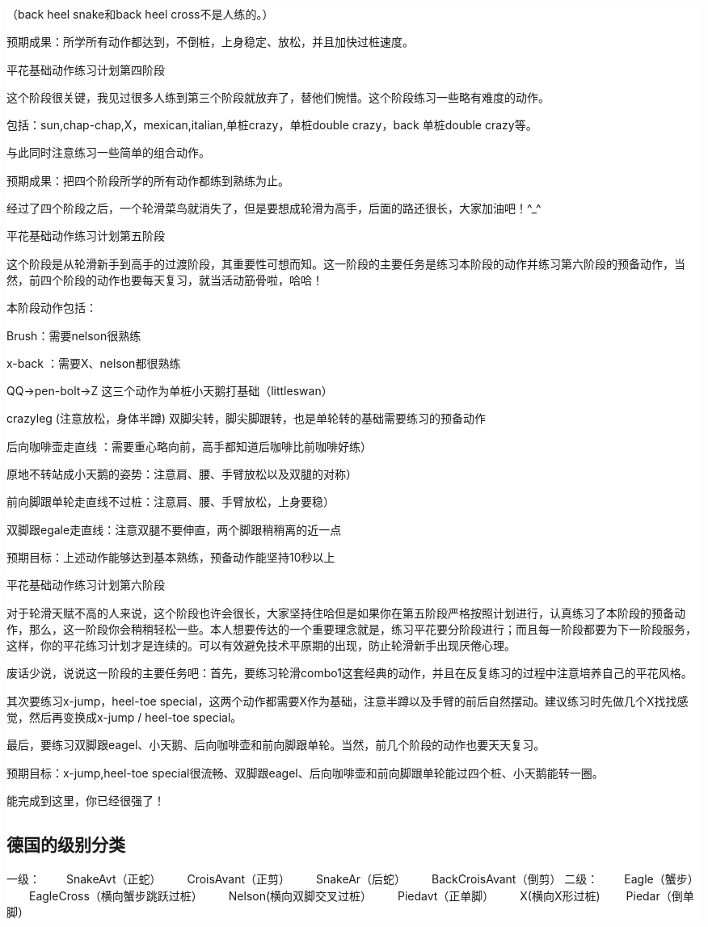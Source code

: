 （back heel snake和back heel cross不是人练的。）

预期成果：所学所有动作都达到，不倒桩，上身稳定、放松，并且加快过桩速度。

 

平花基础动作练习计划第四阶段

这个阶段很关键，我见过很多人练到第三个阶段就放弃了，替他们惋惜。这个阶段练习一些略有难度的动作。

包括：sun,chap-chap,X，mexican,italian,单桩crazy，单桩double crazy，back 单桩double crazy等。

与此同时注意练习一些简单的组合动作。

预期成果：把四个阶段所学的所有动作都练到熟练为止。

经过了四个阶段之后，一个轮滑菜鸟就消失了，但是要想成轮滑为高手，后面的路还很长，大家加油吧！^_^

 

平花基础动作练习计划第五阶段

这个阶段是从轮滑新手到高手的过渡阶段，其重要性可想而知。这一阶段的主要任务是练习本阶段的动作并练习第六阶段的预备动作，当然，前四个阶段的动作也要每天复习，就当活动筋骨啦，哈哈！

本阶段动作包括：

Brush：需要nelson很熟练

x-back ：需要X、nelson都很熟练

QQ→pen-bolt→Z 这三个动作为单桩小天鹅打基础（littleswan）

crazyleg  (注意放松，身体半蹲) 双脚尖转，脚尖脚跟转，也是单轮转的基础需要练习的预备动作

后向咖啡壶走直线 ：需要重心略向前，高手都知道后咖啡比前咖啡好练）

原地不转站成小天鹅的姿势：注意肩、腰、手臂放松以及双腿的对称）

前向脚跟单轮走直线不过桩：注意肩、腰、手臂放松，上身要稳）

双脚跟egale走直线：注意双腿不要伸直，两个脚跟稍稍离的近一点

预期目标：上述动作能够达到基本熟练，预备动作能坚持10秒以上

 

平花基础动作练习计划第六阶段

对于轮滑天赋不高的人来说，这个阶段也许会很长，大家坚持住哈但是如果你在第五阶段严格按照计划进行，认真练习了本阶段的预备动作，那么，这一阶段你会稍稍轻松一些。本人想要传达的一个重要理念就是，练习平花要分阶段进行；而且每一阶段都要为下一阶段服务，这样，你的平花练习计划才是连续的。可以有效避免技术平原期的出现，防止轮滑新手出现厌倦心理。

废话少说，说说这一阶段的主要任务吧：首先，要练习轮滑combo1这套经典的动作，并且在反复练习的过程中注意培养自己的平花风格。

其次要练习x-jump，heel-toe special，这两个动作都需要X作为基础，注意半蹲以及手臂的前后自然摆动。建议练习时先做几个X找找感觉，然后再变换成x-jump / heel-toe special。

最后，要练习双脚跟eagel、小天鹅、后向咖啡壶和前向脚跟单轮。当然，前几个阶段的动作也要天天复习。

预期目标：x-jump,heel-toe special很流畅、双脚跟eagel、后向咖啡壶和前向脚跟单轮能过四个桩、小天鹅能转一圈。

能完成到这里，你已经很强了！

## 德国的级别分类

一级：
　　SnakeAvt（正蛇）
　　CroisAvant（正剪）
　　SnakeAr（后蛇）
　　BackCroisAvant（倒剪）
二级：
　　Eagle（蟹步）
　　EagleCross（横向蟹步跳跃过桩）
　　Nelson(横向双脚交叉过桩）
　　Piedavt（正单脚）
　　X(横向X形过桩)
　　Piedar（倒单脚）
